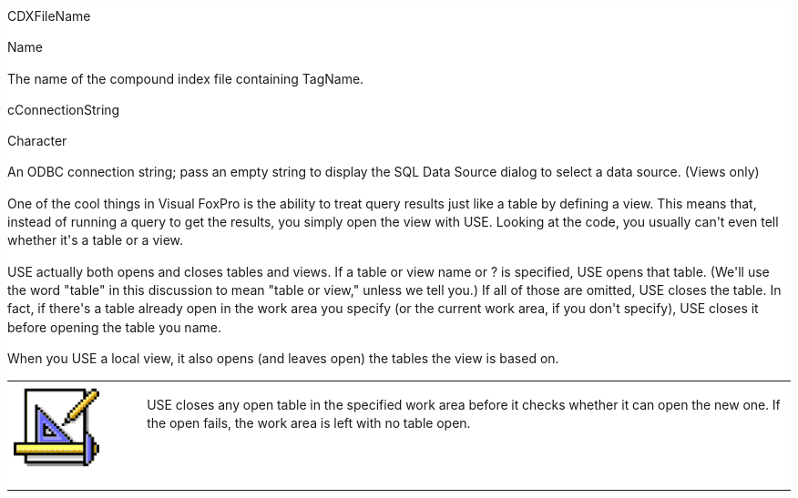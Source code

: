  </tr>
<tr>
  <td width=32% valign=top>
  <p>CDXFileName</p>
  </td>
  <td width=23% valign=top>
  <p>Name</p>
  </td>
  <td width=45% valign=top>
  <p>The name of the compound index file containing TagName.</p>
  </td>
 </tr>
<tr>
  <td width=32% valign=top>
  <p>cConnectionString</p>
  </td>
  <td width=23% valign=top>
  <p>Character</p>
  </td>
  <td width=45% valign=top>
  <p>An ODBC connection string; pass an empty string to display the SQL Data Source dialog to select a data source. (Views only)</p>
  </td>
 </tr>
</table>

One of the cool things in Visual FoxPro is the ability to treat query results just like a table by defining a view. This means that, instead of running a query to get the results, you simply open the view with USE. Looking at the code, you usually can't even tell whether it's a table or a view.

USE actually both opens and closes tables and views. If a table or view name or ? is specified, USE opens that table. (We'll use the word "table" in this discussion to mean "table or view," unless we tell you.) If all of those are omitted, USE closes the table. In fact, if there's a table already open in the work area you specify (or the current work area, if you don't specify), USE closes it before opening the table you name.

When you USE a local view, it also opens (and leaves open) the tables the view is based on.

<table border=0 cellspacing=0 cellpadding=0 width=100%>
<tr>
  <td width=17% valign=top>
<img width=94 height=94 src="Design.gif"></p>
  </td>
  <td width=83%>
  <p>USE closes any open table in the specified work area before it checks whether it can open the new one. If the open fails, the work area is left with no table open.</p>
  </td>
 </tr>
</table>
